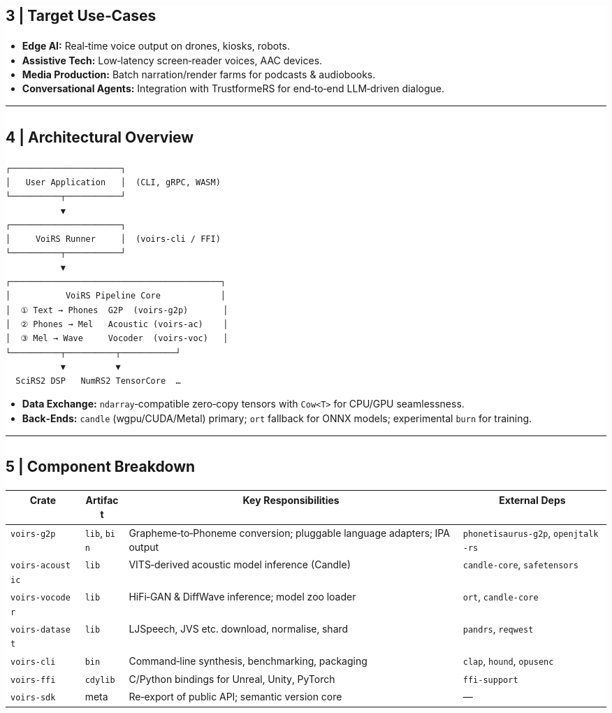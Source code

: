 
## 3 | Target Use‑Cases

- **Edge AI:** Real‑time voice output on drones, kiosks, robots.
- **Assistive Tech:** Low‑latency screen‑reader voices, AAC devices.
- **Media Production:** Batch narration/render farms for podcasts & audiobooks.
- **Conversational Agents:** Integration with TrustformeRS for end‑to‑end LLM‑driven dialogue.

---

## 4 | Architectural Overview

```
┌──────────────────────┐
│   User Application   │  (CLI, gRPC, WASM)
└──────────┬───────────┘
           ▼
┌──────────────────────┐
│     VoiRS Runner     │  (voirs‑cli / FFI)
└──────────┬───────────┘
           ▼
┌──────────────────────────────────────────┐
│           VoiRS Pipeline Core            │
│  ① Text → Phones  G2P  (voirs‑g2p)       │
│  ② Phones → Mel   Acoustic (voirs‑ac)    │
│  ③ Mel → Wave     Vocoder  (voirs‑voc)   │
└──────────┬──────────┬───────────┘
           ▼          ▼
  SciRS2 DSP   NumRS2 TensorCore  …
```

- **Data Exchange:** `ndarray`‑compatible zero‑copy tensors with `Cow<T>` for CPU/GPU seamlessness.
- **Back‑Ends:** `candle` (wgpu/CUDA/Metal) primary; `ort` fallback for ONNX models; experimental `burn` for training.

---

## 5 | Component Breakdown

| Crate            | Artifact     | Key Responsibilities                                                    | External Deps                       |
| ---------------- | ------------ | ----------------------------------------------------------------------- | ----------------------------------- |
| `voirs-g2p`      | `lib`, `bin` | Grapheme‑to‑Phoneme conversion; pluggable language adapters; IPA output | `phonetisaurus-g2p`, `openjtalk-rs` |
| `voirs-acoustic` | `lib`        | VITS‑derived acoustic model inference (Candle)                          | `candle-core`, `safetensors`        |
| `voirs-vocoder`  | `lib`        | HiFi‑GAN & DiffWave inference; model zoo loader                         | `ort`, `candle-core`                |
| `voirs-dataset`  | `lib`        | LJSpeech, JVS etc. download, normalise, shard                           | `pandrs`, `reqwest`                 |
| `voirs-cli`      | `bin`        | Command‑line synthesis, benchmarking, packaging                         | `clap`, `hound`, `opusenc`          |
| `voirs-ffi`      | `cdylib`     | C/Python bindings for Unreal, Unity, PyTorch                            | `ffi-support`                       |
| `voirs-sdk`      | meta         | Re‑export of public API; semantic version core                          | —                                   |
